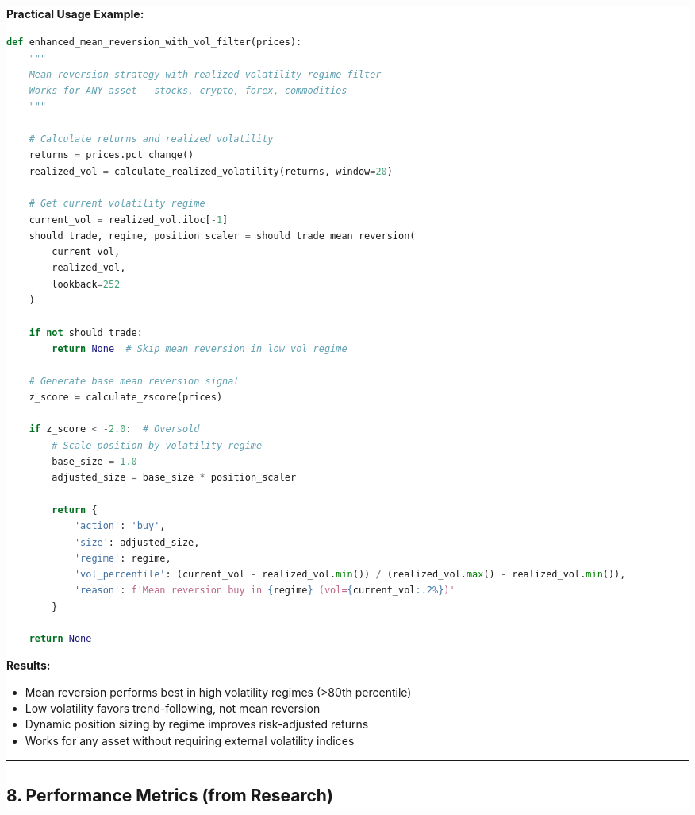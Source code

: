 **Practical Usage Example:**

```python
def enhanced_mean_reversion_with_vol_filter(prices):
    """
    Mean reversion strategy with realized volatility regime filter
    Works for ANY asset - stocks, crypto, forex, commodities
    """

    # Calculate returns and realized volatility
    returns = prices.pct_change()
    realized_vol = calculate_realized_volatility(returns, window=20)

    # Get current volatility regime
    current_vol = realized_vol.iloc[-1]
    should_trade, regime, position_scaler = should_trade_mean_reversion(
        current_vol,
        realized_vol,
        lookback=252
    )

    if not should_trade:
        return None  # Skip mean reversion in low vol regime

    # Generate base mean reversion signal
    z_score = calculate_zscore(prices)

    if z_score < -2.0:  # Oversold
        # Scale position by volatility regime
        base_size = 1.0
        adjusted_size = base_size * position_scaler

        return {
            'action': 'buy',
            'size': adjusted_size,
            'regime': regime,
            'vol_percentile': (current_vol - realized_vol.min()) / (realized_vol.max() - realized_vol.min()),
            'reason': f'Mean reversion buy in {regime} (vol={current_vol:.2%})'
        }

    return None
```

**Results:**
- Mean reversion performs best in high volatility regimes (>80th percentile)
- Low volatility favors trend-following, not mean reversion
- Dynamic position sizing by regime improves risk-adjusted returns
- Works for any asset without requiring external volatility indices

---

## 8. Performance Metrics (from Research)
